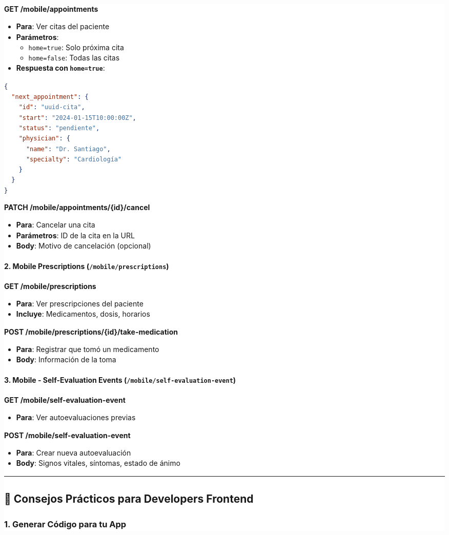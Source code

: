 **GET /mobile/appointments**

- **Para**: Ver citas del paciente
- **Parámetros**:
  - `home=true`: Solo próxima cita
  - `home=false`: Todas las citas
- **Respuesta con `home=true`**:

```json
{
  "next_appointment": {
    "id": "uuid-cita",
    "start": "2024-01-15T10:00:00Z",
    "status": "pendiente",
    "physician": {
      "name": "Dr. Santiago",
      "specialty": "Cardiología"
    }
  }
}
```

**PATCH /mobile/appointments/{id}/cancel**

- **Para**: Cancelar una cita
- **Parámetros**: ID de la cita en la URL
- **Body**: Motivo de cancelación (opcional)

#### 2. Mobile Prescriptions (`/mobile/prescriptions`)

**GET /mobile/prescriptions**

- **Para**: Ver prescripciones del paciente
- **Incluye**: Medicamentos, dosis, horarios

**POST /mobile/prescriptions/{id}/take-medication**

- **Para**: Registrar que tomó un medicamento
- **Body**: Información de la toma

#### 3. Mobile - Self-Evaluation Events (`/mobile/self-evaluation-event`)

**GET /mobile/self-evaluation-event**

- **Para**: Ver autoevaluaciones previas

**POST /mobile/self-evaluation-event**

- **Para**: Crear nueva autoevaluación
- **Body**: Signos vitales, síntomas, estado de ánimo

---

## 🔧 Consejos Prácticos para Developers Frontend

### 1. Generar Código para tu App
